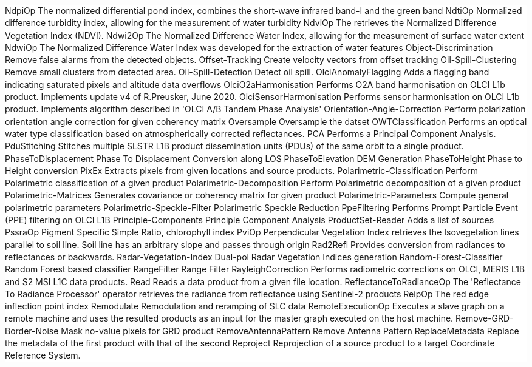   NdpiOp                                The normalized differential pond index, combines the short-wave infrared band-I and the green band
  NdtiOp                                Normalized difference turbidity index, allowing for the measurement of water turbidity
  NdviOp                                The retrieves the Normalized Difference Vegetation Index (NDVI).
  Ndwi2Op                               The Normalized Difference Water Index, allowing for the measurement of surface water extent
  NdwiOp                                The Normalized Difference Water Index was developed for the extraction of water features
  Object-Discrimination                 Remove false alarms from the detected objects.
  Offset-Tracking                       Create velocity vectors from offset tracking
  Oil-Spill-Clustering                  Remove small clusters from detected area.
  Oil-Spill-Detection                   Detect oil spill.
  OlciAnomalyFlagging                   Adds a flagging band indicating saturated pixels and altitude data overflows
  OlciO2aHarmonisation                  Performs O2A band harmonisation on OLCI L1b product. Implements update v4 of R.Preusker, June 2020.
  OlciSensorHarmonisation               Performs sensor harmonisation on OLCI L1b product. Implements algorithm described in 'OLCI A/B Tandem Phase Analysis'
  Orientation-Angle-Correction          Perform polarization orientation angle correction for given coherency matrix
  Oversample                            Oversample the datset
  OWTClassification                     Performs an optical water type classification based on atmospherically corrected reflectances.
  PCA                                   Performs a Principal Component Analysis.
  PduStitching                          Stitches multiple SLSTR L1B product dissemination units (PDUs) of the same orbit to a single product.
  PhaseToDisplacement                   Phase To Displacement Conversion along LOS
  PhaseToElevation                      DEM Generation
  PhaseToHeight                         Phase to Height conversion
  PixEx                                 Extracts pixels from given locations and source products.
  Polarimetric-Classification           Perform Polarimetric classification of a given product
  Polarimetric-Decomposition            Perform Polarimetric decomposition of a given product
  Polarimetric-Matrices                 Generates covariance or coherency matrix for given product
  Polarimetric-Parameters               Compute general polarimetric parameters
  Polarimetric-Speckle-Filter           Polarimetric Speckle Reduction
  PpeFiltering                          Performs Prompt Particle Event (PPE) filtering on OLCI L1B
  Principle-Components                  Principle Component Analysis
  ProductSet-Reader                     Adds a list of sources
  PssraOp                               Pigment Specific Simple Ratio, chlorophyll index
  PviOp                                 Perpendicular Vegetation Index retrieves the Isovegetation lines parallel to soil line.
                                        Soil line has an arbitrary slope and passes through origin
  Rad2Refl                              Provides conversion from radiances to reflectances or backwards.
  Radar-Vegetation-Index                Dual-pol Radar Vegetation Indices generation
  Random-Forest-Classifier              Random Forest based classifier
  RangeFilter                           Range Filter
  RayleighCorrection                    Performs radiometric corrections on OLCI, MERIS L1B and S2 MSI L1C data products.
  Read                                  Reads a data product from a given file location.
  ReflectanceToRadianceOp               The 'Reflectance To Radiance Processor' operator retrieves the radiance from reflectance using Sentinel-2 products
  ReipOp                                The red edge inflection point index
  Remodulate                            Remodulation and reramping of SLC data
  RemoteExecutionOp                     Executes a slave graph on a remote machine and uses the resulted products as an input for the master graph executed on the host machine.
  Remove-GRD-Border-Noise               Mask no-value pixels for GRD product
  RemoveAntennaPattern                  Remove Antenna Pattern
  ReplaceMetadata                       Replace the metadata of the first product with that of the second
  Reproject                             Reprojection of a source product to a target Coordinate Reference System.